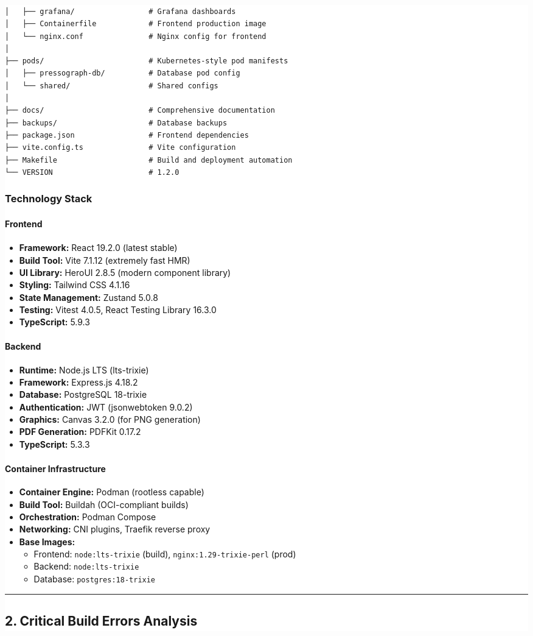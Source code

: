 ```
│   ├── grafana/                 # Grafana dashboards
│   ├── Containerfile            # Frontend production image
│   └── nginx.conf               # Nginx config for frontend
│
├── pods/                        # Kubernetes-style pod manifests
│   ├── pressograph-db/          # Database pod config
│   └── shared/                  # Shared configs
│
├── docs/                        # Comprehensive documentation
├── backups/                     # Database backups
├── package.json                 # Frontend dependencies
├── vite.config.ts               # Vite configuration
├── Makefile                     # Build and deployment automation
└── VERSION                      # 1.2.0
```

### Technology Stack

#### Frontend

- **Framework:** React 19.2.0 (latest stable)
- **Build Tool:** Vite 7.1.12 (extremely fast HMR)
- **UI Library:** HeroUI 2.8.5 (modern component library)
- **Styling:** Tailwind CSS 4.1.16
- **State Management:** Zustand 5.0.8
- **Testing:** Vitest 4.0.5, React Testing Library 16.3.0
- **TypeScript:** 5.9.3

#### Backend

- **Runtime:** Node.js LTS (lts-trixie)
- **Framework:** Express.js 4.18.2
- **Database:** PostgreSQL 18-trixie
- **Authentication:** JWT (jsonwebtoken 9.0.2)
- **Graphics:** Canvas 3.2.0 (for PNG generation)
- **PDF Generation:** PDFKit 0.17.2
- **TypeScript:** 5.3.3

#### Container Infrastructure

- **Container Engine:** Podman (rootless capable)
- **Build Tool:** Buildah (OCI-compliant builds)
- **Orchestration:** Podman Compose
- **Networking:** CNI plugins, Traefik reverse proxy
- **Base Images:**
  - Frontend: `node:lts-trixie` (build), `nginx:1.29-trixie-perl` (prod)
  - Backend: `node:lts-trixie`
  - Database: `postgres:18-trixie`

---

## 2. Critical Build Errors Analysis
